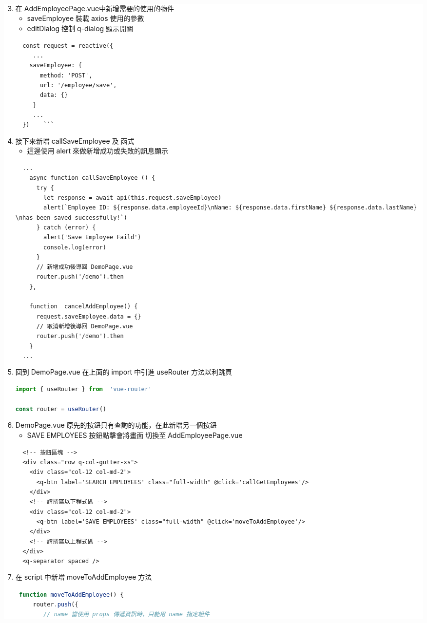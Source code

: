 3. 在 AddEmployeePage.vue中新增需要的使用的物件
    * saveEmployee 裝載 axios 使用的參數
    * editDialog 控制 q-dialog 顯示開關
    ```javascript=
      const request = reactive({
         ...
        saveEmployee: {
           method: 'POST',
           url: '/employee/save',
           data: {}
         }
         ...
      })    ```
5. 接下來新增 callSaveEmployee 及  函式
    * 這邊使用 alert 來做新增成功或失敗的訊息顯示
    ```javascript=
      ...
        async function callSaveEmployee () {
          try {
            let response = await api(this.request.saveEmployee)
            alert(`Employee ID: ${response.data.employeeId}\nName: ${response.data.firstName} ${response.data.lastName}\nhas been saved successfully!`)
          } catch (error) {
            alert('Save Employee Faild')
            console.log(error)
          }
          // 新增成功後導回 DemoPage.vue
          router.push('/demo').then
        },
        
		function  cancelAddEmployee() {
		  request.saveEmployee.data = {}
		  // 取消新增後導回 DemoPage.vue
		  router.push('/demo').then
		}
      ...
    ```
6. 回到 DemoPage.vue 在上面的 import 中引進 useRouter  方法以利跳頁
	```javascript
	import { useRouter } from  'vue-router'
	
	const router = useRouter()
	```
7.  DemoPage.vue 原先的按鈕只有查詢的功能，在此新增另一個按鈕
    * SAVE EMPLOYEES 按鈕點擊會將畫面 切換至 AddEmployeePage.vue
    ```html=
      <!-- 按鈕區塊 -->
      <div class="row q-col-gutter-xs">
        <div class="col-12 col-md-2">
          <q-btn label='SEARCH EMPLOYEES' class="full-width" @click='callGetEmployees'/>
        </div>
        <!-- 請撰寫以下程式碼 -->
        <div class="col-12 col-md-2">
          <q-btn label='SAVE EMPLOYEES' class="full-width" @click='moveToAddEmployee'/>
        </div>
        <!-- 請撰寫以上程式碼 -->
      </div>
      <q-separator spaced />
    ```
8.  在 script 中新增 moveToAddEmployee 方法
       ```javascript
	    function moveToAddEmployee() {
		    router.push({
		       // name 當使用 props 傳遞資訊時，只能用 name 指定組件